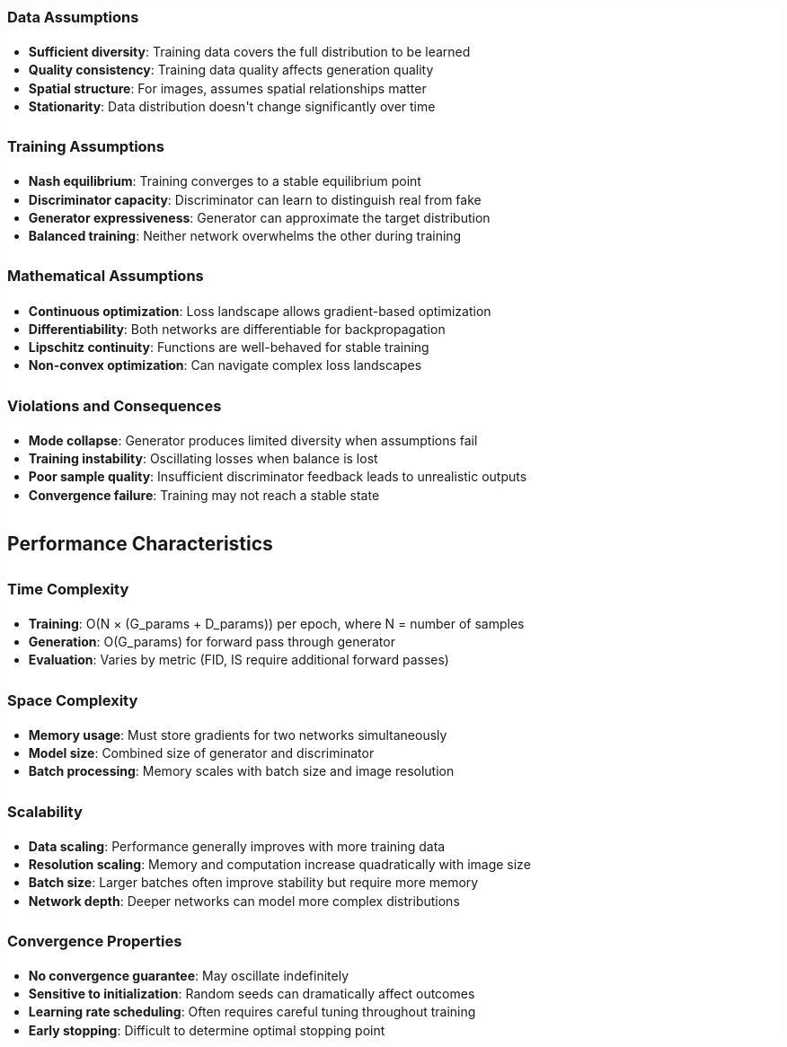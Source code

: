 ### Data Assumptions
- **Sufficient diversity**: Training data covers the full distribution to be learned
- **Quality consistency**: Training data quality affects generation quality
- **Spatial structure**: For images, assumes spatial relationships matter
- **Stationarity**: Data distribution doesn't change significantly over time

### Training Assumptions
- **Nash equilibrium**: Training converges to a stable equilibrium point
- **Discriminator capacity**: Discriminator can learn to distinguish real from fake
- **Generator expressiveness**: Generator can approximate the target distribution
- **Balanced training**: Neither network overwhelms the other during training

### Mathematical Assumptions
- **Continuous optimization**: Loss landscape allows gradient-based optimization
- **Differentiability**: Both networks are differentiable for backpropagation
- **Lipschitz continuity**: Functions are well-behaved for stable training
- **Non-convex optimization**: Can navigate complex loss landscapes

### Violations and Consequences
- **Mode collapse**: Generator produces limited diversity when assumptions fail
- **Training instability**: Oscillating losses when balance is lost
- **Poor sample quality**: Insufficient discriminator feedback leads to unrealistic outputs
- **Convergence failure**: Training may not reach a stable state

## Performance Characteristics

### Time Complexity
- **Training**: O(N × (G_params + D_params)) per epoch, where N = number of samples
- **Generation**: O(G_params) for forward pass through generator
- **Evaluation**: Varies by metric (FID, IS require additional forward passes)

### Space Complexity
- **Memory usage**: Must store gradients for two networks simultaneously
- **Model size**: Combined size of generator and discriminator
- **Batch processing**: Memory scales with batch size and image resolution

### Scalability
- **Data scaling**: Performance generally improves with more training data
- **Resolution scaling**: Memory and computation increase quadratically with image size
- **Batch size**: Larger batches often improve stability but require more memory
- **Network depth**: Deeper networks can model more complex distributions

### Convergence Properties
- **No convergence guarantee**: May oscillate indefinitely
- **Sensitive to initialization**: Random seeds can dramatically affect outcomes
- **Learning rate scheduling**: Often requires careful tuning throughout training
- **Early stopping**: Difficult to determine optimal stopping point
